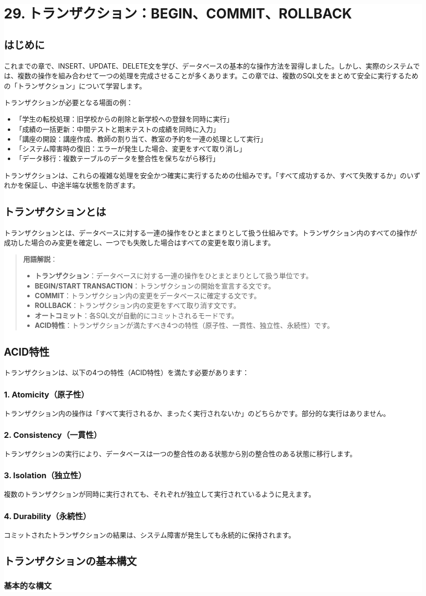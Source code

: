 # 29. トランザクション：BEGIN、COMMIT、ROLLBACK

## はじめに

これまでの章で、INSERT、UPDATE、DELETE文を学び、データベースの基本的な操作方法を習得しました。しかし、実際のシステムでは、複数の操作を組み合わせて一つの処理を完成させることが多くあります。この章では、複数のSQL文をまとめて安全に実行するための「トランザクション」について学習します。

トランザクションが必要となる場面の例：
- 「学生の転校処理：旧学校からの削除と新学校への登録を同時に実行」
- 「成績の一括更新：中間テストと期末テストの成績を同時に入力」
- 「講座の開設：講座作成、教師の割り当て、教室の予約を一連の処理として実行」
- 「システム障害時の復旧：エラーが発生した場合、変更をすべて取り消し」
- 「データ移行：複数テーブルのデータを整合性を保ちながら移行」

トランザクションは、これらの複雑な処理を安全かつ確実に実行するための仕組みです。「すべて成功するか、すべて失敗するか」のいずれかを保証し、中途半端な状態を防ぎます。

## トランザクションとは

トランザクションとは、データベースに対する一連の操作をひとまとまりとして扱う仕組みです。トランザクション内のすべての操作が成功した場合のみ変更を確定し、一つでも失敗した場合はすべての変更を取り消します。

> **用語解説**：
> - **トランザクション**：データベースに対する一連の操作をひとまとまりとして扱う単位です。
> - **BEGIN/START TRANSACTION**：トランザクションの開始を宣言する文です。
> - **COMMIT**：トランザクション内の変更をデータベースに確定する文です。
> - **ROLLBACK**：トランザクション内の変更をすべて取り消す文です。
> - **オートコミット**：各SQL文が自動的にコミットされるモードです。
> - **ACID特性**：トランザクションが満たすべき4つの特性（原子性、一貫性、独立性、永続性）です。

## ACID特性

トランザクションは、以下の4つの特性（ACID特性）を満たす必要があります：

### 1. Atomicity（原子性）
トランザクション内の操作は「すべて実行されるか、まったく実行されないか」のどちらかです。部分的な実行はありません。

### 2. Consistency（一貫性）
トランザクションの実行により、データベースは一つの整合性のある状態から別の整合性のある状態に移行します。

### 3. Isolation（独立性）
複数のトランザクションが同時に実行されても、それぞれが独立して実行されているように見えます。

### 4. Durability（永続性）
コミットされたトランザクションの結果は、システム障害が発生しても永続的に保持されます。

## トランザクションの基本構文

### 基本的な構文
